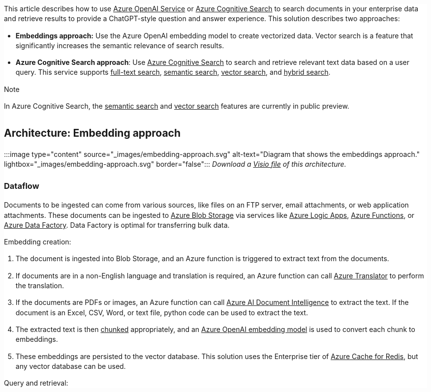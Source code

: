This article describes how to use [Azure OpenAI Service](/azure/ai-services/openai/overview) or [Azure Cognitive Search](/azure/search/search-what-is-azure-search) to search documents in your enterprise data and retrieve results to provide a ChatGPT-style question and answer experience. This solution describes two approaches:

- **Embeddings approach:** Use the Azure OpenAI embedding model to create vectorized data. Vector search is a feature that significantly increases the semantic relevance of search results.

- **Azure Cognitive Search approach**: Use [Azure Cognitive Search](/azure/search/search-what-is-azure-search) to search and retrieve relevant text data based on a user query. This service supports [full-text search](/azure/search/search-lucene-query-architecture), [semantic search](/azure/search/semantic-search-overview), [vector search](/azure/search/vector-search-overview), and [hybrid search](/azure/search/vector-search-ranking#hybrid-search).

> [!NOTE]
> In Azure Cognitive Search, the [semantic search](/azure/search/semantic-search-overview) and [vector search](/azure/search/vector-search-overview) features are currently in public preview.

## Architecture: Embedding approach

:::image type="content" source="_images/embedding-approach.svg" alt-text="Diagram that shows the embeddings approach." lightbox="_images/embedding-approach.svg" border="false":::
*Download a [Visio file](https://arch-center.azureedge.net/search-and-query.vsdx) of this architecture.*

### Dataflow

Documents to be ingested can come from various sources, like files on an FTP server, email attachments, or web application attachments. These documents can be ingested to [Azure Blob Storage](/azure/storage/blobs/storage-blobs-introduction) via services like [Azure Logic Apps](/azure/logic-apps/logic-apps-overview), [Azure Functions](/azure/azure-functions/functions-scenarios), or [Azure Data Factory](/azure/data-factory/introduction). Data Factory is optimal for transferring bulk data.

Embedding creation:

1. The document is ingested into Blob Storage, and an Azure function is triggered to extract text from the documents.

1. If documents are in a non-English language and translation is required, an Azure function can call [Azure Translator](/azure/cognitive-services/translator/translator-overview) to perform the translation.

1. If the documents are PDFs or images, an Azure function can call [Azure AI Document Intelligence](/azure/ai-services/document-intelligence/overview) to extract the text. If the document is an Excel, CSV, Word, or text file, python code can be used to extract the text.

1. The extracted text is then [chunked](/azure/search/vector-search-how-to-chunk-documents) appropriately, and an [Azure OpenAI embedding model](/azure/cognitive-services/openai/concepts/models#embeddings-models) is used to convert each chunk to embeddings.

1. These embeddings are persisted to the vector database. This solution uses the Enterprise tier of [Azure Cache for Redis](/azure/azure-cache-for-redis/cache-overview#service-tiers), but any vector database can be used.

Query and retrieval:
